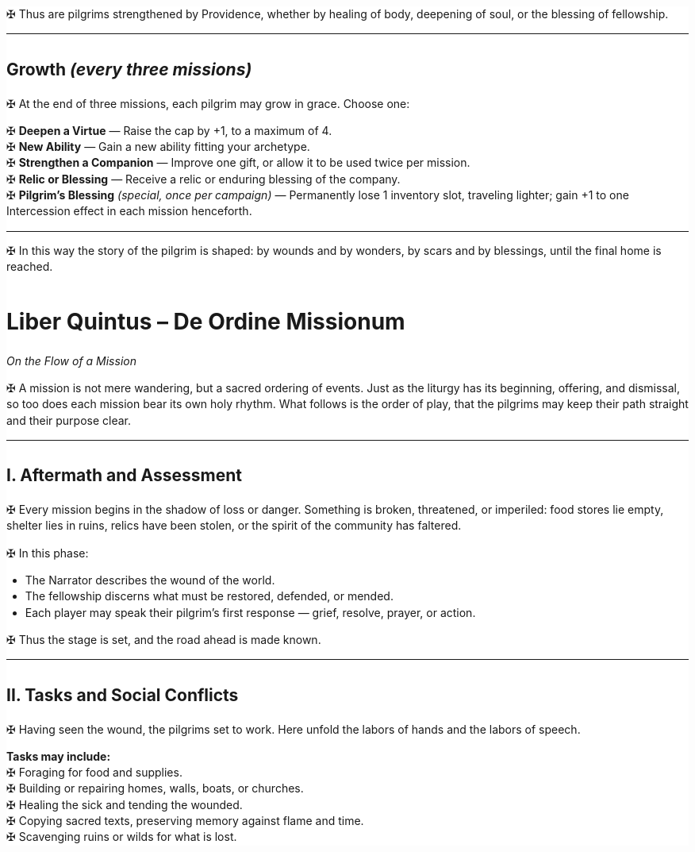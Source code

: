 ✠ Thus are pilgrims strengthened by Providence, whether by healing of body, deepening of soul, or the blessing of fellowship.  

---

## Growth *(every three missions)*  

✠ At the end of three missions, each pilgrim may grow in grace. Choose one:  

✠ **Deepen a Virtue** — Raise the cap by +1, to a maximum of 4.  
✠ **New Ability** — Gain a new ability fitting your archetype.  
✠ **Strengthen a Companion** — Improve one gift, or allow it to be used twice per mission.  
✠ **Relic or Blessing** — Receive a relic or enduring blessing of the company.  
✠ **Pilgrim’s Blessing** *(special, once per campaign)* — Permanently lose 1 inventory slot, traveling lighter; gain +1 to one Intercession effect in each mission henceforth.  

---

✠ In this way the story of the pilgrim is shaped: by wounds and by wonders, by scars and by blessings, until the final home is reached.  

# Liber Quintus – De Ordine Missionum  

*On the Flow of a Mission*  

✠ A mission is not mere wandering, but a sacred ordering of events. Just as the liturgy has its beginning, offering, and dismissal, so too does each mission bear its own holy rhythm. What follows is the order of play, that the pilgrims may keep their path straight and their purpose clear.  

---

## I. Aftermath and Assessment  

✠ Every mission begins in the shadow of loss or danger. Something is broken, threatened, or imperiled: food stores lie empty, shelter lies in ruins, relics have been stolen, or the spirit of the community has faltered.  

✠ In this phase:  

- The Narrator describes the wound of the world.  
- The fellowship discerns what must be restored, defended, or mended.  
- Each player may speak their pilgrim’s first response — grief, resolve, prayer, or action.  

✠ Thus the stage is set, and the road ahead is made known.  

---

## II. Tasks and Social Conflicts  

✠ Having seen the wound, the pilgrims set to work. Here unfold the labors of hands and the labors of speech.  

**Tasks may include:**  
✠ Foraging for food and supplies.  
✠ Building or repairing homes, walls, boats, or churches.  
✠ Healing the sick and tending the wounded.  
✠ Copying sacred texts, preserving memory against flame and time.  
✠ Scavenging ruins or wilds for what is lost.  
